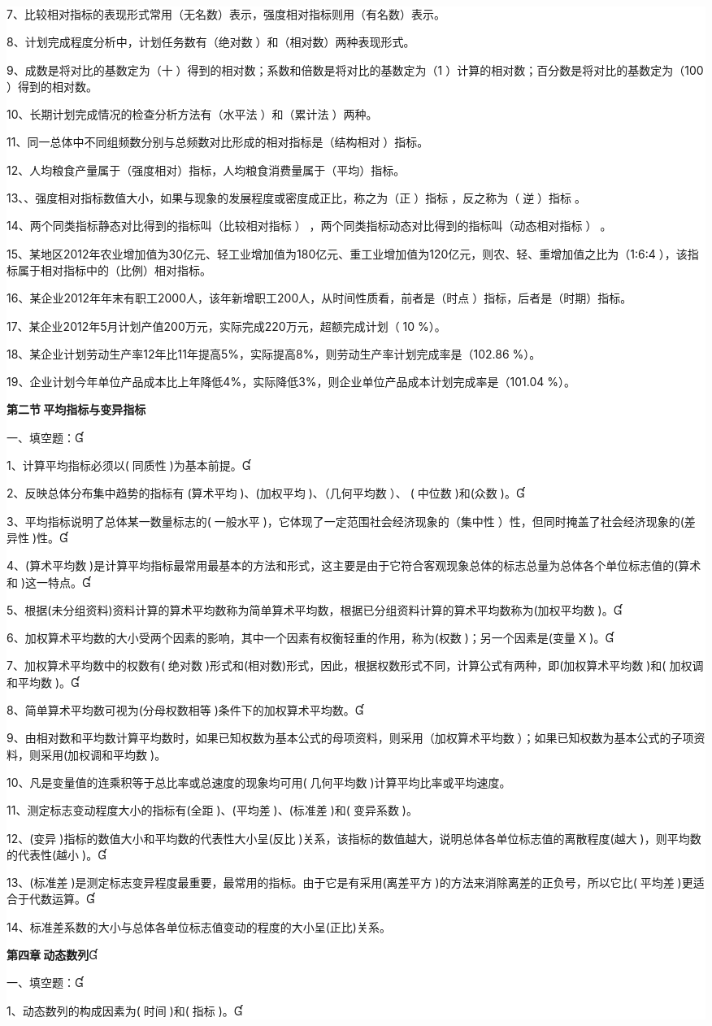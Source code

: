 7、比较相对指标的表现形式常用（无名数）表示，强度相对指标则用（有名数）表示。 

8、计划完成程度分析中，计划任务数有（绝对数 ）和（相对数）两种表现形式。

9、成数是将对比的基数定为（十 ）得到的相对数；系数和倍数是将对比的基数定为（1 ）计算的相对数；百分数是将对比的基数定为（100 ）得到的相对数。

10、长期计划完成情况的检查分析方法有（水平法 ）和（累计法 ）两种。

11、同一总体中不同组频数分别与总频数对比形成的相对指标是（结构相对 ）指标。

12、人均粮食产量属于（强度相对）指标，人均粮食消费量属于（平均）指标。

13、、强度相对指标数值大小，如果与现象的发展程度或密度成正比，称之为（正 ）指标 ，反之称为（ 逆 ）指标 。

14、两个同类指标静态对比得到的指标叫（比较相对指标 ） ，两个同类指标动态对比得到的指标叫（动态相对指标 ） 。

15、某地区2012年农业增加值为30亿元、轻工业增加值为180亿元、重工业增加值为120亿元，则农、轻、重增加值之比为（1:6:4  ），该指标属于相对指标中的（比例）相对指标。

16、某企业2012年年末有职工2000人，该年新增职工200人，从时间性质看，前者是（时点 ）指标，后者是（时期）指标。

17、某企业2012年5月计划产值200万元，实际完成220万元，超额完成计划（ 10 %）。

18、某企业计划劳动生产率12年比11年提高5%，实际提高8%，则劳动生产率计划完成率是（102.86 %）。

19、企业计划今年单位产品成本比上年降低4%，实际降低3%，则企业单位产品成本计划完成率是（101.04 %）。

 

**第二节 平均指标与变异指标**

一、填空题：

1、计算平均指标必须以( 同质性 )为基本前提。

2、反映总体分布集中趋势的指标有 (算术平均 )、(加权平均 )、（几何平均数 ）、 ( 中位数 )和(众数 )。

3、平均指标说明了总体某一数量标志的( 一般水平 )，它体现了一定范围社会经济现象的（集中性 ）性，但同时掩盖了社会经济现象的(差异性 )性。

4、(算术平均数 )是计算平均指标最常用最基本的方法和形式，这主要是由于它符合客观现象总体的标志总量为总体各个单位标志值的(算术和 )这一特点。

5、根据(未分组资料)资料计算的算术平均数称为简单算术平均数，根据已分组资料计算的算术平均数称为(加权平均数  )。

6、加权算术平均数的大小受两个因素的影响，其中一个因素有权衡轻重的作用，称为(权数 )；另一个因素是(变量 X )。

7、加权算术平均数中的权数有( 绝对数 )形式和(相对数)形式，因此，根据权数形式不同，计算公式有两种，即(加权算术平均数 )和( 加权调和平均数 )。

8、简单算术平均数可视为(分母权数相等 )条件下的加权算术平均数。

9、由相对数和平均数计算平均数时，如果已知权数为基本公式的母项资料，则采用（加权算术平均数 ）；如果已知权数为基本公式的子项资料，则采用(加权调和平均数 )。

10、凡是变量值的连乘积等于总比率或总速度的现象均可用( 几何平均数 )计算平均比率或平均速度。

11、测定标志变动程度大小的指标有(全距 )、(平均差 )、(标准差 )和( 变异系数 )。

12、(变异 )指标的数值大小和平均数的代表性大小呈(反比 )关系，该指标的数值越大，说明总体各单位标志值的离散程度(越大 )，则平均数的代表性(越小 )。

13、(标准差 )是测定标志变异程度最重要，最常用的指标。由于它是有采用(离差平方 )的方法来消除离差的正负号，所以它比( 平均差 )更适合于代数运算。

14、标准差系数的大小与总体各单位标志值变动的程度的大小呈(正比)关系。

**第四章 动态数列**

一、填空题：

1、动态数列的构成因素为( 时间 )和( 指标 )。
